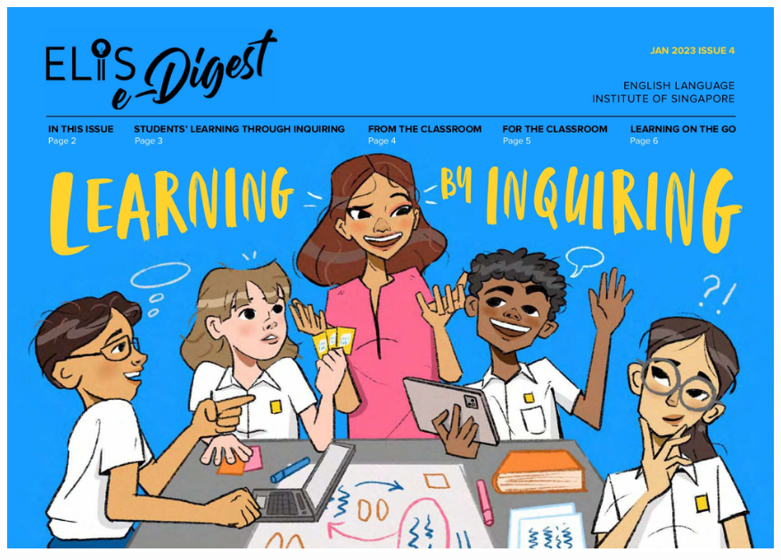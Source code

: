 <p></p>
</td>
</tr>
<tr>
<td rowspan="1" colspan="1">
<div class="isomer-image-wrapper">
<img style="width: 100%" height="auto" width="100%" alt="" src="/images/edigest4_19jul__1__page_0001.jpg">
</div>
</td>
<td rowspan="1" colspan="1">
<div class="isomer-image-wrapper">